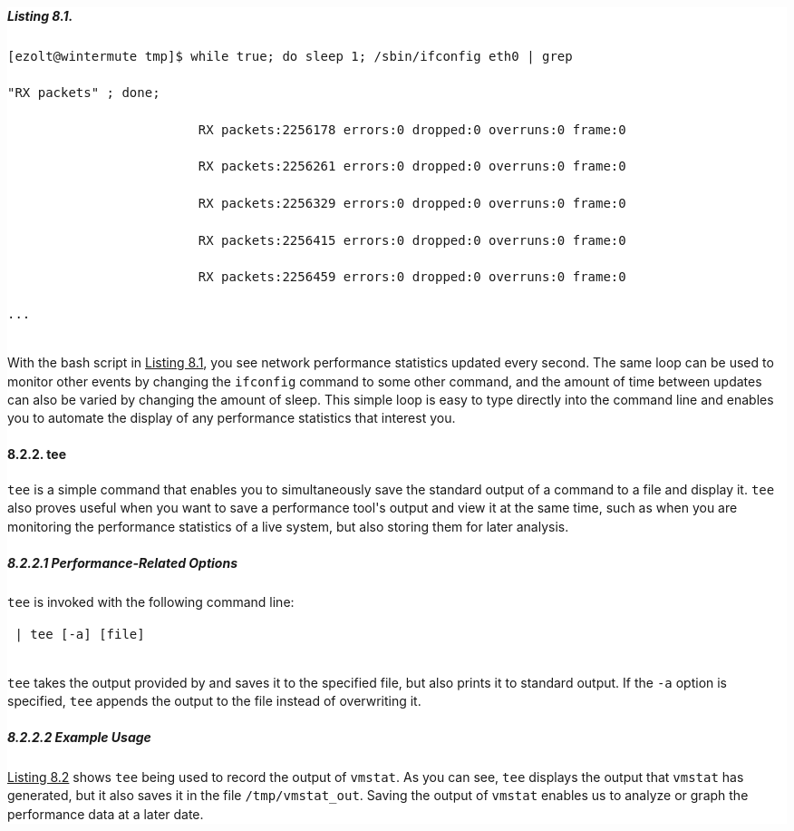 
<a name="ch08ex01"></a>

##### Listing 8.1\.

<pre>[ezolt@wintermute tmp]$ while true; do sleep 1; /sbin/ifconfig eth0 | grep

"RX packets" ; done;

                         RX packets:2256178 errors:0 dropped:0 overruns:0 frame:0

                         RX packets:2256261 errors:0 dropped:0 overruns:0 frame:0

                         RX packets:2256329 errors:0 dropped:0 overruns:0 frame:0

                         RX packets:2256415 errors:0 dropped:0 overruns:0 frame:0

                         RX packets:2256459 errors:0 dropped:0 overruns:0 frame:0

...

</pre>

With the bash script in [Listing 8.1](ch08lev1sec2.html#ch08ex01), you see network performance statistics updated every second. The same loop can be used to monitor other events by changing the <tt>ifconfig</tt> command to some other command, and the amount of time between updates can also be varied by changing the amount of sleep. This simple loop is easy to type directly into the command line and enables you to automate the display of any performance statistics that interest <a name="iddle1974"></a><a name="iddle1975"></a><a name="iddle1976"></a><a name="iddle1977"></a>you.

<a name="ch08lev2sec6"></a>

#### 8.2.2\. tee

<tt>tee</tt> <a name="iddle1978"></a><a name="iddle1979"></a>is a simple <a name="iddle1980"></a><a name="iddle1981"></a>command that enables you to simultaneously save the standard output of a command to a file and display it. <tt>tee</tt> also proves useful when you want to save a performance tool's output and view it at the same time, such as when you are monitoring the performance statistics of a live system, but also storing them for later analysis.

<a name="ch08lev3sec3"></a>

##### 8.2.2.1 Performance-Related Options

<tt>tee</tt> is invoked with the following command line:

<pre><command> | tee [-a] [file]

</pre>

<tt>tee</tt> takes the output provided by <tt><command></tt> and saves it to the specified file, but also prints it to standard output. If the <tt>-a</tt> option is specified, <tt>tee</tt> appends <a name="iddle1982"></a><a name="iddle1983"></a><a name="iddle1984"></a><a name="iddle1985"></a>the output to the file instead of overwriting it.

<a name="ch08lev3sec4"></a>

##### 8.2.2.2 Example Usage

[Listing 8.2](ch08lev1sec2.html#ch08ex02) shows <a name="iddle1986"></a><a name="iddle1987"></a><tt>tee</tt> being used to record the output of <tt>vmstat</tt>. As you can see, <tt>tee</tt> displays the output that <tt>vmstat</tt> has generated, but it also saves it in the file <tt>/tmp/vmstat_out</tt>. Saving the output of <tt>vmstat</tt> enables us to analyze or graph the performance data at a later date.

